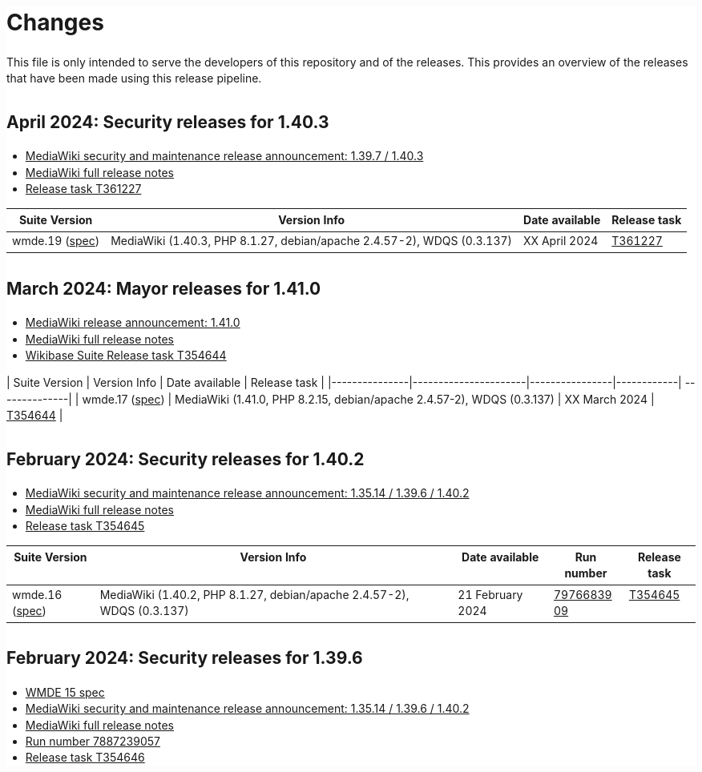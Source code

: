 # Changes

This file is only intended to serve the developers of this repository and of the releases.
This provides an overview of the releases that have been made using this release pipeline.

## April 2024: Security releases for 1.40.3

- [MediaWiki security and maintenance release announcement: 1.39.7 / 1.40.3](https://lists.wikimedia.org/hyperkitty/list/wikitech-l@lists.wikimedia.org/thread/V3WXEPXV2DU6WTVEKK4XHW4QXD5OFKD7/)
- [MediaWiki full release notes](https://www.mediawiki.org/wiki/Release_notes/1.40)
- [Release task T361227](https://phabricator.wikimedia.org/T361227)

| Suite Version | Version Info | Date available | Release task |
| --- | --- | --- | --- |
| wmde.19 ([spec](https://github.com/wmde/wikibase-release-pipeline/blob/wmde.19/variables.env)) | MediaWiki (1.40.3, PHP 8.1.27, debian/apache 2.4.57-2), WDQS (0.3.137) | XX April 2024 | [T361227](https://phabricator.wikimedia.org/T361227) |

## March 2024: Mayor releases for 1.41.0
- [MediaWiki release announcement: 1.41.0](https://lists.wikimedia.org/hyperkitty/list/wikitech-l@lists.wikimedia.org/message/OMDFHJ2SKKJH775RW4UTC754OY4TP7UU/)
- [MediaWiki full release notes](https://www.mediawiki.org/wiki/Release_notes/1.41)
- [Wikibase Suite Release task T354644](https://phabricator.wikimedia.org/T354644)

| Suite Version | Version Info | Date available | Release task  |
|---------------|----------------------|----------------|------------| --------------|
| wmde.17 ([spec](https://github.com/wmde/wikibase-release-pipeline/blob/wmde.17/variables.env)) | MediaWiki (1.41.0, PHP 8.2.15, debian/apache 2.4.57-2), WDQS (0.3.137)    | XX March 2024 | [T354644](https://phabricator.wikimedia.org/T354644) |

## February 2024: Security releases for 1.40.2
- [MediaWiki security and maintenance release announcement: 1.35.14 / 1.39.6 / 1.40.2](https://lists.wikimedia.org/hyperkitty/list/wikitech-l@lists.wikimedia.org/message/TDBUBCCOQJUT4SCHJNPHKQNPBUUETY52/)
- [MediaWiki full release notes](https://www.mediawiki.org/wiki/Release_notes/1.40)
- [Release task T354645](https://phabricator.wikimedia.org/T354645)

| Suite Version | Version Info | Date available | Run number | Release task  |
|---------------|----------------------|----------------|------------| --------------|
| wmde.16 ([spec](https://github.com/wmde/wikibase-release-pipeline/blob/wmde.16/variables.env)) | MediaWiki (1.40.2, PHP 8.1.27, debian/apache 2.4.57-2), WDQS (0.3.137)    | 21 February 2024 | [7976683909](https://github.com/wmde/wikibase-release-pipeline/actions/runs/7976683909) | [T354645](https://phabricator.wikimedia.org/T354645) |

## February 2024: Security releases for 1.39.6

- [WMDE 15 spec](https://github.com/wmde/wikibase-release-pipeline/blob/wmde.15/variables.env)
- [MediaWiki security and maintenance release announcement: 1.35.14 / 1.39.6 / 1.40.2](https://lists.wikimedia.org/hyperkitty/list/wikitech-l@lists.wikimedia.org/message/TDBUBCCOQJUT4SCHJNPHKQNPBUUETY52/)
- [MediaWiki full release notes](https://www.mediawiki.org/wiki/Release_notes/1.39)
- [Run number 7887239057](https://github.com/wmde/wikibase-release-pipeline/actions/runs/7887239057/)
- [Release task T354646](https://phabricator.wikimedia.org/T354646)

